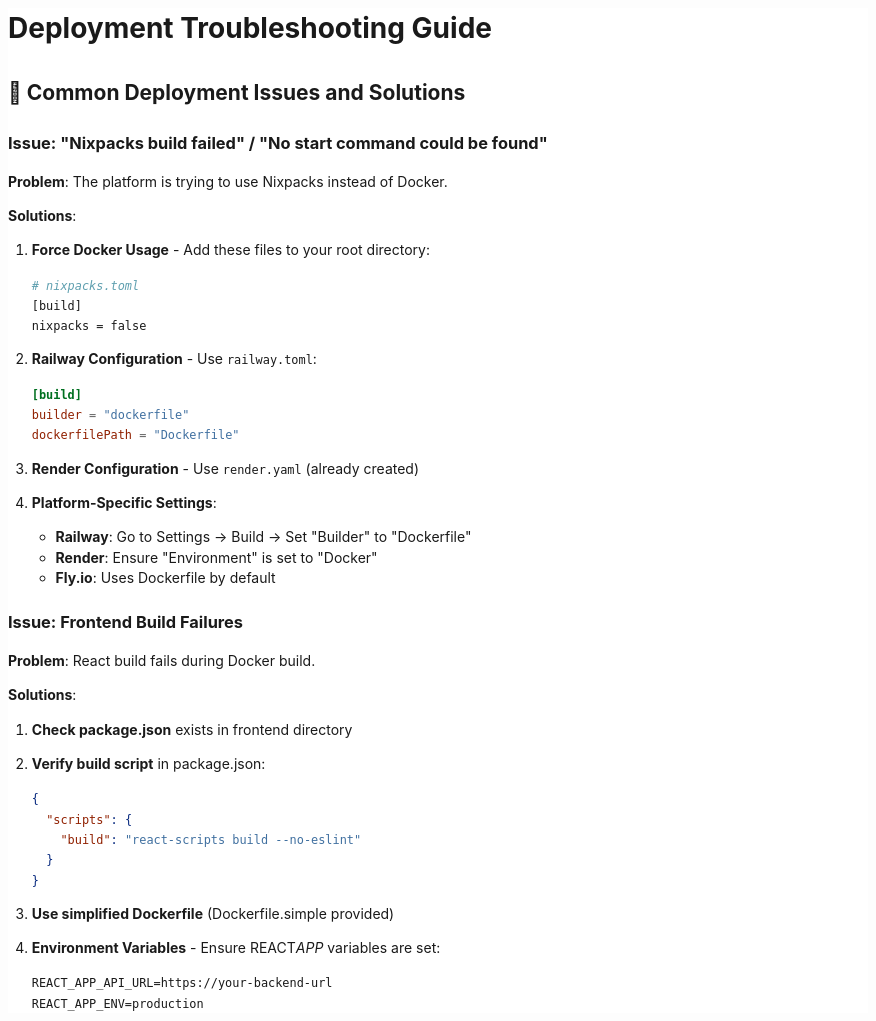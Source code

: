 # Deployment Troubleshooting Guide

## 🚨 Common Deployment Issues and Solutions

### Issue: "Nixpacks build failed" / "No start command could be found"

**Problem**: The platform is trying to use Nixpacks instead of Docker.

**Solutions**:

1. **Force Docker Usage** - Add these files to your root directory:

   ```bash
   # nixpacks.toml
   [build]
   nixpacks = false
   ```

2. **Railway Configuration** - Use `railway.toml`:

   ```toml
   [build]
   builder = "dockerfile"
   dockerfilePath = "Dockerfile"
   ```

3. **Render Configuration** - Use `render.yaml` (already created)

4. **Platform-Specific Settings**:
   - **Railway**: Go to Settings → Build → Set "Builder" to "Dockerfile"
   - **Render**: Ensure "Environment" is set to "Docker"
   - **Fly.io**: Uses Dockerfile by default

### Issue: Frontend Build Failures

**Problem**: React build fails during Docker build.

**Solutions**:

1. **Check package.json** exists in frontend directory
2. **Verify build script** in package.json:

   ```json
   {
     "scripts": {
       "build": "react-scripts build --no-eslint"
     }
   }
   ```

3. **Use simplified Dockerfile** (Dockerfile.simple provided)

4. **Environment Variables** - Ensure REACT*APP* variables are set:
   ```env
   REACT_APP_API_URL=https://your-backend-url
   REACT_APP_ENV=production
   ```

